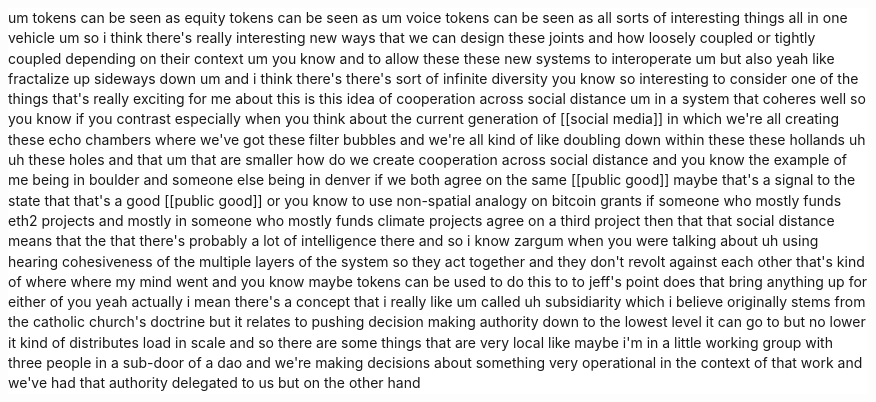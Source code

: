 um tokens can be seen as equity tokens
can be seen as
um voice tokens can be seen as all sorts
of interesting things all in one vehicle
um so i think there's really interesting
new ways that we can design these joints
and how loosely coupled or tightly
coupled depending on their context
um you know and to allow these these new
systems to interoperate
um but also yeah like fractalize up
sideways down
um and i think there's there's sort of
infinite diversity you know so
interesting to consider one of the
things that's really exciting for me
about this is this idea of cooperation
across social distance
um in a system that coheres well so you
know if you contrast especially when you
think about the current generation of
[[social media]] in which we're all creating
these echo chambers where we've got
these filter bubbles and we're all kind
of like doubling down within these these
hollands uh uh these holes and that
um that are smaller how do we create
cooperation across social distance and
you know the example of me being in
boulder and someone else being in denver
if we both agree on the same [[public good]]
maybe that's a signal to the state that
that's a good [[public good]] or you know to
use non-spatial analogy on bitcoin
grants if someone who mostly funds eth2
projects and mostly in someone who
mostly funds climate projects agree on a
third project then that that social
distance means that the that there's
probably a lot of intelligence there and
so i know zargum when you were talking
about uh using hearing cohesiveness of
the multiple layers of the system so
they act together and they don't revolt
against each other that's kind of where
where my mind went and you know maybe
tokens can be used to do this to to
jeff's point does that bring anything up
for either of you yeah actually i mean
there's a concept that i really like
um called uh subsidiarity which i
believe originally stems from the
catholic church's doctrine but it
relates to pushing decision making
authority down to the lowest level it
can go to but no lower it kind of
distributes load in scale and so there
are some things that are very local like
maybe i'm in a little working group with
three people in a sub-door of a dao and
we're making decisions about something
very operational in the context of that
work and we've had that authority
delegated to us but on the other hand